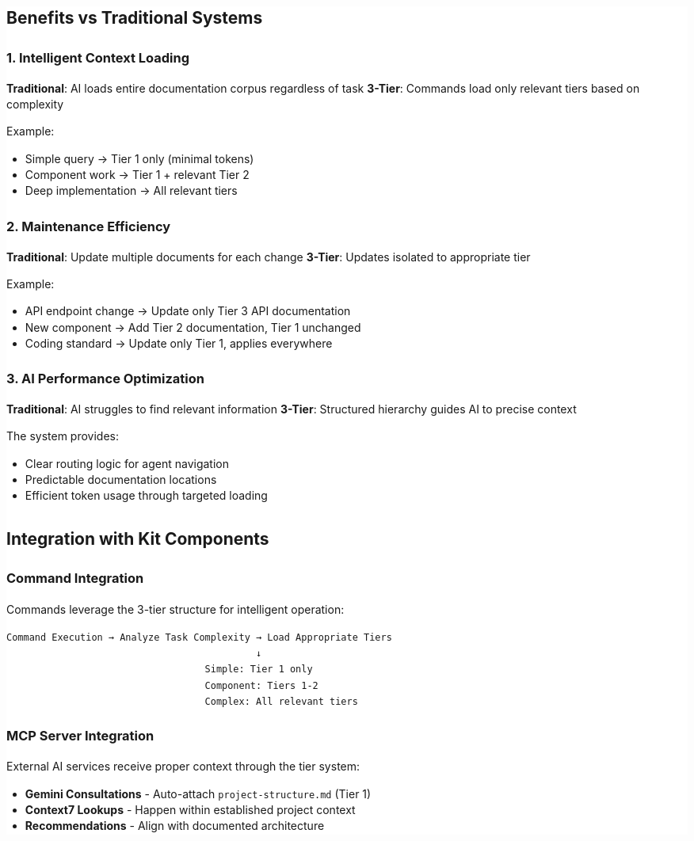 ## Benefits vs Traditional Systems

### 1. Intelligent Context Loading

**Traditional**: AI loads entire documentation corpus regardless of task
**3-Tier**: Commands load only relevant tiers based on complexity

Example:
- Simple query → Tier 1 only (minimal tokens)
- Component work → Tier 1 + relevant Tier 2
- Deep implementation → All relevant tiers

### 2. Maintenance Efficiency

**Traditional**: Update multiple documents for each change
**3-Tier**: Updates isolated to appropriate tier

Example:
- API endpoint change → Update only Tier 3 API documentation
- New component → Add Tier 2 documentation, Tier 1 unchanged
- Coding standard → Update only Tier 1, applies everywhere

### 3. AI Performance Optimization

**Traditional**: AI struggles to find relevant information
**3-Tier**: Structured hierarchy guides AI to precise context

The system provides:
- Clear routing logic for agent navigation
- Predictable documentation locations
- Efficient token usage through targeted loading

## Integration with Kit Components

### Command Integration

Commands leverage the 3-tier structure for intelligent operation:

```
Command Execution → Analyze Task Complexity → Load Appropriate Tiers
                                            ↓
                                   Simple: Tier 1 only
                                   Component: Tiers 1-2
                                   Complex: All relevant tiers
```

### MCP Server Integration

External AI services receive proper context through the tier system:

- **Gemini Consultations** - Auto-attach `project-structure.md` (Tier 1)
- **Context7 Lookups** - Happen within established project context
- **Recommendations** - Align with documented architecture
